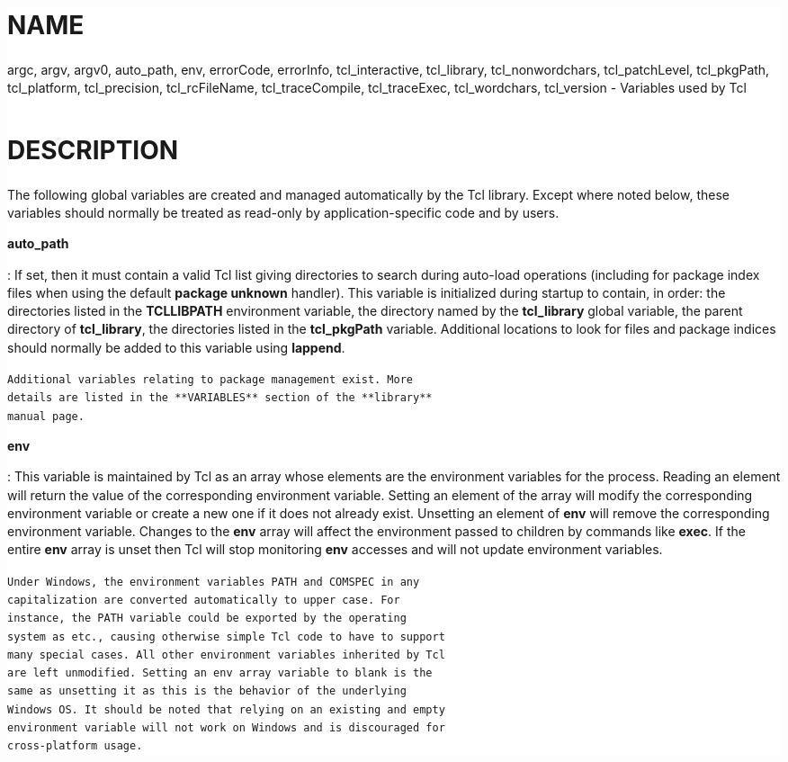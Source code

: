 # NAME

argc, argv, argv0, auto_path, env, errorCode, errorInfo,
tcl_interactive, tcl_library, tcl_nonwordchars, tcl_patchLevel,
tcl_pkgPath, tcl_platform, tcl_precision, tcl_rcFileName,
tcl_traceCompile, tcl_traceExec, tcl_wordchars, tcl_version - Variables
used by Tcl

# DESCRIPTION

The following global variables are created and managed automatically by
the Tcl library. Except where noted below, these variables should
normally be treated as read-only by application-specific code and by
users.

**auto_path**

:   If set, then it must contain a valid Tcl list giving directories to
    search during auto-load operations (including for package index
    files when using the default **package unknown** handler). This
    variable is initialized during startup to contain, in order: the
    directories listed in the **TCLLIBPATH** environment variable, the
    directory named by the **tcl_library** global variable, the parent
    directory of **tcl_library**, the directories listed in the
    **tcl_pkgPath** variable. Additional locations to look for files and
    package indices should normally be added to this variable using
    **lappend**.

    Additional variables relating to package management exist. More
    details are listed in the **VARIABLES** section of the **library**
    manual page.

**env**

:   This variable is maintained by Tcl as an array whose elements are
    the environment variables for the process. Reading an element will
    return the value of the corresponding environment variable. Setting
    an element of the array will modify the corresponding environment
    variable or create a new one if it does not already exist. Unsetting
    an element of **env** will remove the corresponding environment
    variable. Changes to the **env** array will affect the environment
    passed to children by commands like **exec**. If the entire **env**
    array is unset then Tcl will stop monitoring **env** accesses and
    will not update environment variables.

    Under Windows, the environment variables PATH and COMSPEC in any
    capitalization are converted automatically to upper case. For
    instance, the PATH variable could be exported by the operating
    system as etc., causing otherwise simple Tcl code to have to support
    many special cases. All other environment variables inherited by Tcl
    are left unmodified. Setting an env array variable to blank is the
    same as unsetting it as this is the behavior of the underlying
    Windows OS. It should be noted that relying on an existing and empty
    environment variable will not work on Windows and is discouraged for
    cross-platform usage.
